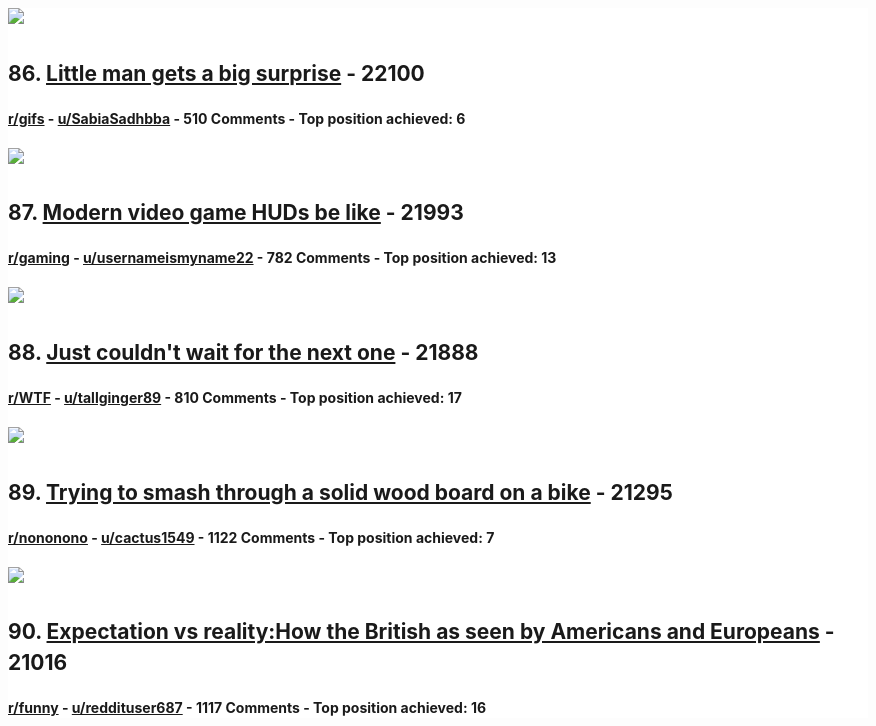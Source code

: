 <a href="https://i.redd.it/ayyl6l9nfxa11.jpg"><img src="https://b.thumbs.redditmedia.com/dOHRwaNblttnBJm7jv2cRbTb7b_pAv-61uiHBO2MfsM.jpg"></img></a>

## 86. [Little man gets a big surprise](http://reddit.com/r/gifs/comments/9050ed/little_man_gets_a_big_surprise/) - 22100
#### [r/gifs](http://reddit.com/r/gifs) - [u/SabiaSadhbba](http://reddit.com/u/SabiaSadhbba) - 510 Comments - Top position achieved: 6

<a href="https://i.imgur.com/nOdEc9k.gifv"><img src="https://b.thumbs.redditmedia.com/80DSLYrG0rgn1C2uBFOItvm2o3x2pahQdJwmglxY3OM.jpg"></img></a>

## 87. [Modern video game HUDs be like](http://reddit.com/r/gaming/comments/905pkr/modern_video_game_huds_be_like/) - 21993
#### [r/gaming](http://reddit.com/r/gaming) - [u/usernameismyname22](http://reddit.com/u/usernameismyname22) - 782 Comments - Top position achieved: 13

<a href="https://gfycat.com/GiganticSentimentalBlobfish"><img src="https://a.thumbs.redditmedia.com/NevEFvd3u3kfhP0HOMimMlTitqi6k1vLGNSwWaNb_W0.jpg"></img></a>

## 88. [Just couldn't wait for the next one](http://reddit.com/r/WTF/comments/908xuf/just_couldnt_wait_for_the_next_one/) - 21888
#### [r/WTF](http://reddit.com/r/WTF) - [u/tallginger89](http://reddit.com/u/tallginger89) - 810 Comments - Top position achieved: 17

<a href="https://i.imgur.com/VDbkK4c.gifv"><img src="https://a.thumbs.redditmedia.com/jT0aZ0PDjZY6McgC1vM9N0B_jWiTU3PeAm_LHHLuxZ0.jpg"></img></a>

## 89. [Trying to smash through a solid wood board on a bike](http://reddit.com/r/nononono/comments/9072w3/trying_to_smash_through_a_solid_wood_board_on_a/) - 21295
#### [r/nononono](http://reddit.com/r/nononono) - [u/cactus1549](http://reddit.com/u/cactus1549) - 1122 Comments - Top position achieved: 7

<a href="http://gfycat.com/KindInstructiveDogwoodtwigborer"><img src="https://a.thumbs.redditmedia.com/llBH8aOHlNgKUj40eJMxRblPrI_cvhOHLpUHv8FdHX4.jpg"></img></a>

## 90. [Expectation vs reality:How the British as seen by Americans and Europeans](http://reddit.com/r/funny/comments/904phh/expectation_vs_realityhow_the_british_as_seen_by/) - 21016
#### [r/funny](http://reddit.com/r/funny) - [u/reddituser687](http://reddit.com/u/reddituser687) - 1117 Comments - Top position achieved: 16
